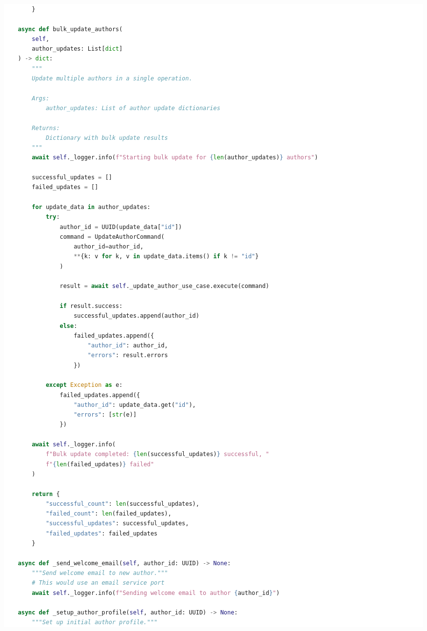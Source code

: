 ```python
        }
    
    async def bulk_update_authors(
        self,
        author_updates: List[dict]
    ) -> dict:
        """
        Update multiple authors in a single operation.
        
        Args:
            author_updates: List of author update dictionaries
            
        Returns:
            Dictionary with bulk update results
        """
        await self._logger.info(f"Starting bulk update for {len(author_updates)} authors")
        
        successful_updates = []
        failed_updates = []
        
        for update_data in author_updates:
            try:
                author_id = UUID(update_data["id"])
                command = UpdateAuthorCommand(
                    author_id=author_id,
                    **{k: v for k, v in update_data.items() if k != "id"}
                )
                
                result = await self._update_author_use_case.execute(command)
                
                if result.success:
                    successful_updates.append(author_id)
                else:
                    failed_updates.append({
                        "author_id": author_id,
                        "errors": result.errors
                    })
                    
            except Exception as e:
                failed_updates.append({
                    "author_id": update_data.get("id"),
                    "errors": [str(e)]
                })
        
        await self._logger.info(
            f"Bulk update completed: {len(successful_updates)} successful, "
            f"{len(failed_updates)} failed"
        )
        
        return {
            "successful_count": len(successful_updates),
            "failed_count": len(failed_updates),
            "successful_updates": successful_updates,
            "failed_updates": failed_updates
        }
    
    async def _send_welcome_email(self, author_id: UUID) -> None:
        """Send welcome email to new author."""
        # This would use an email service port
        await self._logger.info(f"Sending welcome email to author {author_id}")
    
    async def _setup_author_profile(self, author_id: UUID) -> None:
        """Set up initial author profile."""
```